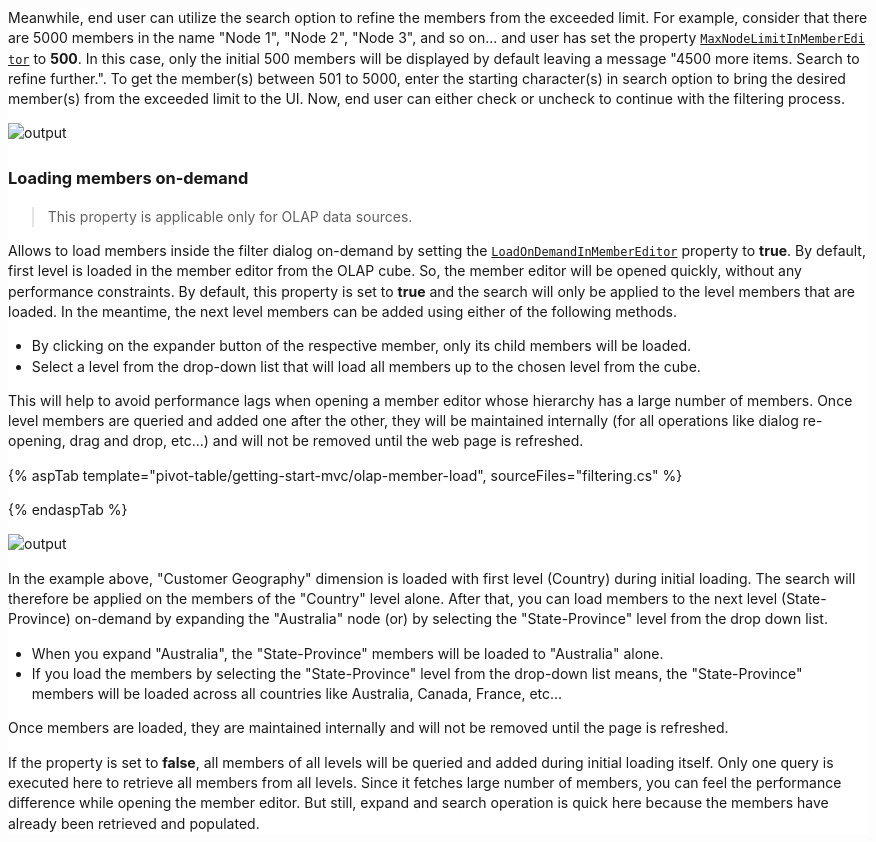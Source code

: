 Meanwhile, end user can utilize the search option to refine the members from the exceeded limit. For example, consider that there are 5000 members in the name "Node 1", "Node 2", "Node 3", and so on... and user has set the property [`MaxNodeLimitInMemberEditor`](https://help.syncfusion.com/cr/aspnetmvc-js2/Syncfusion.EJ2~Syncfusion.EJ2.PivotView.PivotView~MaxNodeLimitInMemberEditor.html) to **500**. In this case, only the initial 500 members will be displayed by default leaving a message "4500 more items. Search to refine further.". To get the member(s) between 501 to 5000, enter the starting character(s) in search option to bring the desired member(s) from the exceeded limit to the UI. Now, end user can either check or uncheck to continue with the filtering process.

![output](images/maxnodelimit_search.png)

### Loading members on-demand

> This property is applicable only for OLAP data sources.

Allows to load members inside the filter dialog on-demand by setting the [`LoadOnDemandInMemberEditor`](https://help.syncfusion.com/cr/aspnetmvc-js2/Syncfusion.EJ2~Syncfusion.EJ2.PivotView.PivotView~LoadOnDemandInMemberEditor.html) property to **true**. By default, first level is loaded in the member editor from the OLAP cube. So, the member editor will be opened quickly, without any performance constraints. By default, this property is set to **true** and the search will only be applied to the level members that are loaded. In the meantime, the next level members can be added using either of the following methods.

* By clicking on the expander button of the respective member, only its child members will be loaded.
* Select a level from the drop-down list that will load all members up to the chosen level from the cube.

This will help to avoid performance lags when opening a member editor whose hierarchy has a large number of members. Once level members are queried and added one after the other, they will be maintained internally (for all operations like dialog re-opening, drag and drop, etc...) and will not be removed until the web page is refreshed.

{% aspTab template="pivot-table/getting-start-mvc/olap-member-load", sourceFiles="filtering.cs" %}

{% endaspTab %}

![output](images/ondemand_member.png)

In the example above, "Customer Geography" dimension is loaded with first level (Country) during initial loading. The search will therefore be applied on the members of the "Country" level alone. After that, you can load members to the next level (State-Province) on-demand by expanding the "Australia" node (or) by selecting the "State-Province" level from the drop down list.

* When you expand "Australia", the "State-Province" members will be loaded to "Australia" alone.
* If you load the members by selecting the "State-Province" level from the drop-down list means, the "State-Province" members will be loaded across all countries like Australia, Canada, France, etc...

Once members are loaded, they are maintained internally and will not be removed until the page is refreshed.

If the property is set to **false**, all members of all levels will be queried and added during initial loading itself. Only one query is executed here to retrieve all members from all levels. Since it fetches large number of members, you can feel the performance difference while opening the member editor. But still, expand and search operation is quick here because the members have already been retrieved and populated.
